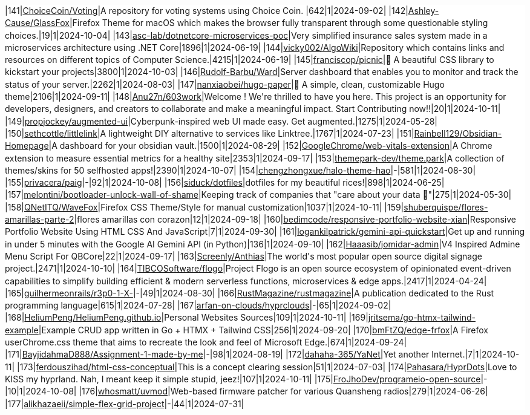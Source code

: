 |141|[ChoiceCoin/Voting](https://github.com/ChoiceCoin/Voting)|A repository for voting systems using Choice Coin. |642|1|2024-09-02|
|142|[Ashley-Cause/GlassFox](https://github.com/Ashley-Cause/GlassFox)|Firefox Theme for macOS which makes the browser fully transparent through some questionable styling choices.|19|1|2024-10-04|
|143|[asc-lab/dotnetcore-microservices-poc](https://github.com/asc-lab/dotnetcore-microservices-poc)|Very simplified insurance sales system made in a microservices architecture using .NET Core|1896|1|2024-06-19|
|144|[vicky002/AlgoWiki](https://github.com/vicky002/AlgoWiki)|Repository which contains links and resources on different topics of Computer Science.|4215|1|2024-06-19|
|145|[franciscop/picnic](https://github.com/franciscop/picnic)|:handbag: A beautiful CSS library to kickstart your projects|3800|1|2024-10-03|
|146|[Rudolf-Barbu/Ward](https://github.com/Rudolf-Barbu/Ward)|Server dashboard that enables you to monitor and track the status of your server.|2262|1|2024-08-03|
|147|[nanxiaobei/hugo-paper](https://github.com/nanxiaobei/hugo-paper)|🪺 A simple, clean, customizable Hugo theme|2106|1|2024-09-11|
|148|[Anu27n/603work](https://github.com/Anu27n/603work)|Welcome ! We're thrilled to have you here. This project is an opportunity for developers, designers, and creators to collaborate and make a meaningful impact. Start Contributing now!!|20|1|2024-10-11|
|149|[propjockey/augmented-ui](https://github.com/propjockey/augmented-ui)|Cyberpunk-inspired web UI made easy. Get augmented.|1275|1|2024-05-28|
|150|[sethcottle/littlelink](https://github.com/sethcottle/littlelink)|A lightweight DIY alternative to services like Linktree.|1767|1|2024-07-23|
|151|[Rainbell129/Obsidian-Homepage](https://github.com/Rainbell129/Obsidian-Homepage)|A dashboard for your obsidian vault.|1500|1|2024-08-29|
|152|[GoogleChrome/web-vitals-extension](https://github.com/GoogleChrome/web-vitals-extension)|A Chrome extension to measure essential metrics for a healthy site|2353|1|2024-09-17|
|153|[themepark-dev/theme.park](https://github.com/themepark-dev/theme.park)|A collection of themes/skins for 50 selfhosted apps!|2390|1|2024-10-07|
|154|[chengzhongxue/halo-theme-hao](https://github.com/chengzhongxue/halo-theme-hao)|-|581|1|2024-08-30|
|155|[privacera/paig](https://github.com/privacera/paig)|-|92|1|2024-10-08|
|156|[siduck/dotfiles](https://github.com/siduck/dotfiles)|dotfiles for my beautiful rices!|898|1|2024-06-25|
|157|[melontini/bootloader-unlock-wall-of-shame](https://github.com/melontini/bootloader-unlock-wall-of-shame)|Keeping track of companies that "care about your data 🥺"|275|1|2024-05-30|
|158|[QNetITQ/WaveFox](https://github.com/QNetITQ/WaveFox)|Firefox CSS Theme/Style for manual customization|1037|1|2024-10-11|
|159|[shuberquispe/flores-amarillas-parte-2](https://github.com/shuberquispe/flores-amarillas-parte-2)|flores amarillas con corazon|12|1|2024-09-18|
|160|[bedimcode/responsive-portfolio-website-xian](https://github.com/bedimcode/responsive-portfolio-website-xian)|Responsive Portfolio Website Using HTML CSS And JavaScript|7|1|2024-09-30|
|161|[logankilpatrick/gemini-api-quickstart](https://github.com/logankilpatrick/gemini-api-quickstart)|Get up and running in under 5 minutes with the Google AI Gemini API (in Python)|136|1|2024-09-10|
|162|[Haaasib/jomidar-admin](https://github.com/Haaasib/jomidar-admin)|V4 Inspired Admine Menu Script For QBCore|22|1|2024-09-17|
|163|[Screenly/Anthias](https://github.com/Screenly/Anthias)|The world's most popular open source digital signage project.|2471|1|2024-10-10|
|164|[TIBCOSoftware/flogo](https://github.com/TIBCOSoftware/flogo)|Project Flogo is an open source ecosystem of opinionated  event-driven capabilities to simplify building efficient & modern serverless functions, microservices & edge apps.|2417|1|2024-04-24|
|165|[guilhermeonrails/r3p0-1-X-](https://github.com/guilhermeonrails/r3p0-1-X-)|-|49|1|2024-08-30|
|166|[RustMagazine/rustmagazine](https://github.com/RustMagazine/rustmagazine)|A publication dedicated to the Rust programming language|615|1|2024-07-28|
|167|[arfan-on-clouds/hyprclouds](https://github.com/arfan-on-clouds/hyprclouds)|-|65|1|2024-09-02|
|168|[HeliumPeng/HeliumPeng.github.io](https://github.com/HeliumPeng/HeliumPeng.github.io)|Personal Websites Sources|109|1|2024-10-11|
|169|[jritsema/go-htmx-tailwind-example](https://github.com/jritsema/go-htmx-tailwind-example)|Example CRUD app written in Go + HTMX + Tailwind CSS|256|1|2024-09-20|
|170|[bmFtZQ/edge-frfox](https://github.com/bmFtZQ/edge-frfox)|A Firefox userChrome.css theme that aims to recreate the look and feel of Microsoft Edge.|674|1|2024-09-24|
|171|[BayjidahmaD888/Assignment-1-made-by-me](https://github.com/BayjidahmaD888/Assignment-1-made-by-me)|-|98|1|2024-08-19|
|172|[dahaha-365/YaNet](https://github.com/dahaha-365/YaNet)|Yet another Internet.|7|1|2024-10-11|
|173|[ferdouszihad/html-css-conceptual](https://github.com/ferdouszihad/html-css-conceptual)|This is a concept clearing session|51|1|2024-07-03|
|174|[Pahasara/HyprDots](https://github.com/Pahasara/HyprDots)|Love to KISS my hyprland. Nah, I meant keep it simple stupid, jeez!|107|1|2024-10-11|
|175|[FroJhoDev/programeio-open-source](https://github.com/FroJhoDev/programeio-open-source)|-|10|1|2024-10-08|
|176|[whosmatt/uvmod](https://github.com/whosmatt/uvmod)|Web-based firmware patcher for various Quansheng radios|279|1|2024-06-26|
|177|[alikhazaeii/simple-flex-grid-project](https://github.com/alikhazaeii/simple-flex-grid-project)|-|44|1|2024-07-31|